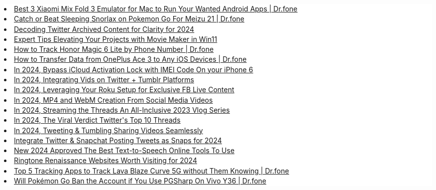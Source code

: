 <li><a href="https://screen-mirror.techidaily.com/best-3-xiaomi-mix-fold-3-emulator-for-mac-to-run-your-wanted-android-apps-drfone-by-drfone-android/"><u>Best 3 Xiaomi Mix Fold 3 Emulator for Mac to Run Your Wanted Android Apps | Dr.fone</u></a></li>
<li><a href="https://android-pokemon-go.techidaily.com/catch-or-beat-sleeping-snorlax-on-pokemon-go-for-meizu-21-drfone-by-drfone-virtual-android/"><u>Catch or Beat Sleeping Snorlax on Pokemon Go For Meizu 21 | Dr.fone</u></a></li>
<li><a href="https://twitter-videos.techidaily.com/decoding-twitter-archived-content-for-clarity-for-2024/"><u>Decoding Twitter Archived Content for Clarity for 2024</u></a></li>
<li><a href="https://extra-resources.techidaily.com/expert-tips-elevating-your-projects-with-movie-maker-in-win11/"><u>Expert Tips  Elevating Your Projects with Movie Maker in Win11</u></a></li>
<li><a href="https://android-location-track.techidaily.com/how-to-track-honor-magic-6-lite-by-phone-number-drfone-by-drfone-virtual-android/"><u>How to Track Honor Magic 6 Lite by Phone Number | Dr.fone</u></a></li>
<li><a href="https://android-transfer.techidaily.com/how-to-transfer-data-from-oneplus-ace-3-to-any-ios-devices-drfone-by-drfone-transfer-from-android-transfer-from-android/"><u>How to Transfer Data from OnePlus Ace 3 to Any iOS Devices | Dr.fone</u></a></li>
<li><a href="https://activate-lock.techidaily.com/in-2024-bypass-icloud-activation-lock-with-imei-code-on-your-iphone-6-by-drfone-ios/"><u>In 2024, Bypass iCloud Activation Lock with IMEI Code On your iPhone 6</u></a></li>
<li><a href="https://twitter-videos.techidaily.com/in-2024-integrating-vids-on-twitter-plus-tumblr-platforms/"><u>In 2024, Integrating Vids on Twitter + Tumblr Platforms</u></a></li>
<li><a href="https://facebook-clips.techidaily.com/in-2024-leveraging-your-roku-setup-for-exclusive-fb-live-content/"><u>In 2024, Leveraging Your Roku Setup for Exclusive FB Live Content</u></a></li>
<li><a href="https://twitter-videos.techidaily.com/in-2024-mp4-and-webm-creation-from-social-media-videos/"><u>In 2024, MP4 and WebM Creation From Social Media Videos</u></a></li>
<li><a href="https://twitter-videos.techidaily.com/in-2024-streaming-the-threads-an-all-inclusive-2023-vlog-series/"><u>In 2024, Streaming the Threads  An All-Inclusive 2023 Vlog Series</u></a></li>
<li><a href="https://twitter-videos.techidaily.com/in-2024-the-viral-verdict-twitters-top-10-threads/"><u>In 2024, The Viral Verdict  Twitter's Top 10 Threads</u></a></li>
<li><a href="https://twitter-videos.techidaily.com/in-2024-tweeting-and-tumbling-sharing-videos-seamlessly/"><u>In 2024, Tweeting & Tumbling  Sharing Videos Seamlessly</u></a></li>
<li><a href="https://twitter-videos.techidaily.com/integrate-twitter-and-snapchat-posting-tweets-as-snaps-for-2024/"><u>Integrate Twitter & Snapchat  Posting Tweets as Snaps for 2024</u></a></li>
<li><a href="https://ai-topics.techidaily.com/new-2024-approved-the-best-text-to-speech-online-tools-to-use/"><u>New 2024 Approved The Best Text-to-Speech Online Tools To Use</u></a></li>
<li><a href="https://extra-support.techidaily.com/ringtone-renaissance-websites-worth-visiting-for-2024/"><u>Ringtone Renaissance  Websites Worth Visiting for 2024</u></a></li>
<li><a href="https://android-location-track.techidaily.com/top-5-tracking-apps-to-track-lava-blaze-curve-5g-without-them-knowing-drfone-by-drfone-virtual-android/"><u>Top 5 Tracking Apps to Track Lava Blaze Curve 5G without Them Knowing | Dr.fone</u></a></li>
<li><a href="https://change-location.techidaily.com/will-pokemon-go-ban-the-account-if-you-use-pgsharp-on-vivo-y36-drfone-by-drfone-virtual-android/"><u>Will Pokémon Go Ban the Account if You Use PGSharp On Vivo Y36 | Dr.fone</u></a></li>
</ul></div>
